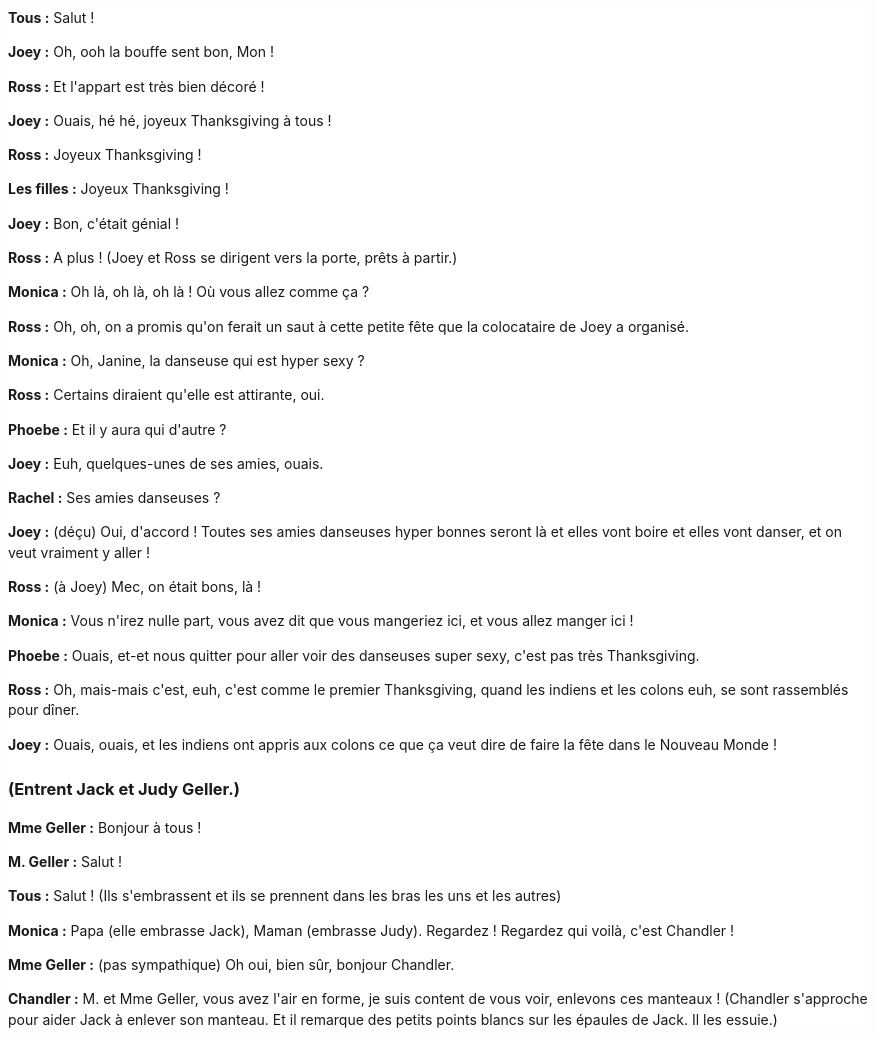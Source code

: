 **Tous :** Salut !

**Joey :** Oh, ooh la bouffe sent bon, Mon !

**Ross :** Et l'appart est très bien décoré !

**Joey :** Ouais, hé hé, joyeux Thanksgiving à tous !

**Ross :** Joyeux Thanksgiving !

**Les filles :** Joyeux Thanksgiving !

**Joey :** Bon, c'était génial !

**Ross :** A plus ! (Joey et Ross se dirigent vers la porte, prêts à partir.)

**Monica :** Oh là, oh là, oh là ! Où vous allez comme ça ?

**Ross :** Oh, oh, on a promis qu'on ferait un saut à cette petite fête que la colocataire de Joey a organisé.

**Monica :** Oh, Janine, la danseuse qui est hyper sexy ?

**Ross :** Certains diraient qu'elle est attirante, oui.

**Phoebe :** Et il y aura qui d'autre ?

**Joey :** Euh, quelques-unes de ses amies, ouais.

**Rachel :** Ses amies danseuses ?

**Joey :** (déçu) Oui, d'accord ! Toutes ses amies danseuses hyper bonnes seront là et elles vont boire et elles vont danser, et on veut vraiment y aller !

**Ross :** (à Joey) Mec, on était bons, là !

**Monica :** Vous n'irez nulle part, vous avez dit que vous mangeriez ici, et vous allez manger ici !

**Phoebe :** Ouais, et-et nous quitter pour aller voir des danseuses super sexy, c'est pas très Thanksgiving.

**Ross :** Oh, mais-mais c'est, euh, c'est comme le premier Thanksgiving, quand les indiens et les colons euh, se sont rassemblés pour dîner.

**Joey :** Ouais, ouais, et les indiens ont appris aux colons ce que ça veut dire de faire la fête dans le Nouveau Monde !

### (Entrent Jack et Judy Geller.)

**Mme Geller :** Bonjour à tous !

**M. Geller :** Salut !

**Tous :** Salut ! (Ils s'embrassent et ils se prennent dans les bras les uns et les autres)

**Monica :** Papa (elle embrasse Jack), Maman (embrasse Judy). Regardez ! Regardez qui voilà, c'est Chandler !

**Mme Geller :** (pas sympathique) Oh oui, bien sûr, bonjour Chandler.

**Chandler :** M. et Mme Geller, vous avez l'air en forme, je suis content de vous voir, enlevons ces manteaux ! (Chandler s'approche pour aider Jack à enlever son manteau. Et il remarque des petits points blancs sur les épaules de Jack. Il les essuie.)

